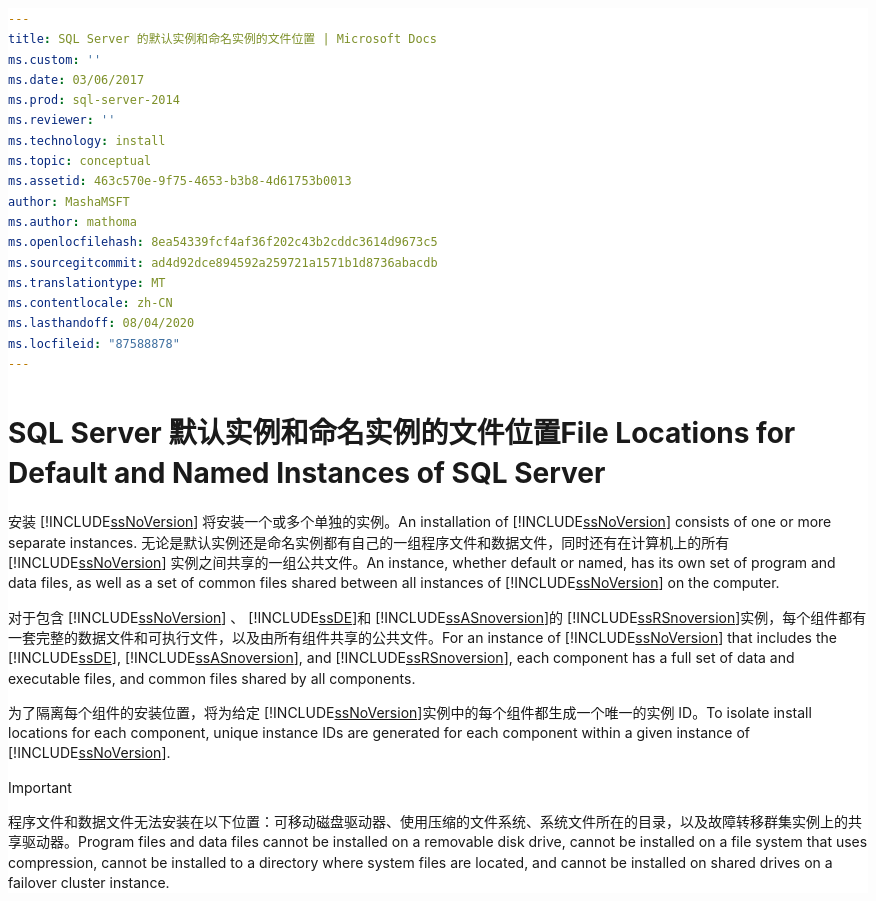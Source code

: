 ```yaml
---
title: SQL Server 的默认实例和命名实例的文件位置 | Microsoft Docs
ms.custom: ''
ms.date: 03/06/2017
ms.prod: sql-server-2014
ms.reviewer: ''
ms.technology: install
ms.topic: conceptual
ms.assetid: 463c570e-9f75-4653-b3b8-4d61753b0013
author: MashaMSFT
ms.author: mathoma
ms.openlocfilehash: 8ea54339fcf4af36f202c43b2cddc3614d9673c5
ms.sourcegitcommit: ad4d92dce894592a259721a1571b1d8736abacdb
ms.translationtype: MT
ms.contentlocale: zh-CN
ms.lasthandoff: 08/04/2020
ms.locfileid: "87588878"
---
```

# <a name="file-locations-for-default-and-named-instances-of-sql-server"></a><span data-ttu-id="b7083-102">SQL Server 默认实例和命名实例的文件位置</span><span class="sxs-lookup"><span data-stu-id="b7083-102">File Locations for Default and Named Instances of SQL Server</span></span>
  <span data-ttu-id="b7083-103">安装 [!INCLUDE[ssNoVersion](../../includes/ssnoversion-md.md)] 将安装一个或多个单独的实例。</span><span class="sxs-lookup"><span data-stu-id="b7083-103">An installation of [!INCLUDE[ssNoVersion](../../includes/ssnoversion-md.md)] consists of one or more separate instances.</span></span> <span data-ttu-id="b7083-104">无论是默认实例还是命名实例都有自己的一组程序文件和数据文件，同时还有在计算机上的所有 [!INCLUDE[ssNoVersion](../../includes/ssnoversion-md.md)] 实例之间共享的一组公共文件。</span><span class="sxs-lookup"><span data-stu-id="b7083-104">An instance, whether default or named, has its own set of program and data files, as well as a set of common files shared between all instances of [!INCLUDE[ssNoVersion](../../includes/ssnoversion-md.md)] on the computer.</span></span>  
  
 <span data-ttu-id="b7083-105">对于包含 [!INCLUDE[ssNoVersion](../../includes/ssnoversion-md.md)] 、 [!INCLUDE[ssDE](../../includes/ssde-md.md)]和 [!INCLUDE[ssASnoversion](../../includes/ssasnoversion-md.md)]的 [!INCLUDE[ssRSnoversion](../../includes/ssrsnoversion-md.md)]实例，每个组件都有一套完整的数据文件和可执行文件，以及由所有组件共享的公共文件。</span><span class="sxs-lookup"><span data-stu-id="b7083-105">For an instance of [!INCLUDE[ssNoVersion](../../includes/ssnoversion-md.md)] that includes the [!INCLUDE[ssDE](../../includes/ssde-md.md)], [!INCLUDE[ssASnoversion](../../includes/ssasnoversion-md.md)], and [!INCLUDE[ssRSnoversion](../../includes/ssrsnoversion-md.md)], each component has a full set of data and executable files, and common files shared by all components.</span></span>  
  
 <span data-ttu-id="b7083-106">为了隔离每个组件的安装位置，将为给定 [!INCLUDE[ssNoVersion](../../includes/ssnoversion-md.md)]实例中的每个组件都生成一个唯一的实例 ID。</span><span class="sxs-lookup"><span data-stu-id="b7083-106">To isolate install locations for each component, unique instance IDs are generated for each component within a given instance of [!INCLUDE[ssNoVersion](../../includes/ssnoversion-md.md)].</span></span>  
  
> [!IMPORTANT]  
>  <span data-ttu-id="b7083-107">程序文件和数据文件无法安装在以下位置：可移动磁盘驱动器、使用压缩的文件系统、系统文件所在的目录，以及故障转移群集实例上的共享驱动器。</span><span class="sxs-lookup"><span data-stu-id="b7083-107">Program files and data files cannot be installed on a removable disk drive, cannot be installed on a file system that uses compression, cannot be installed to a directory where system files are located, and cannot be installed on shared drives on a failover cluster instance.</span></span>  
>   